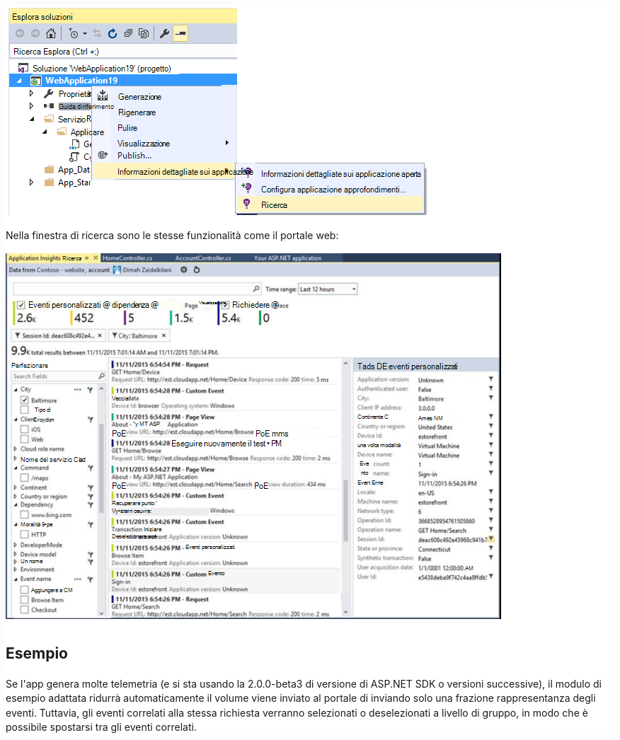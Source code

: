 ![](./media/app-insights-diagnostic-search/32.png)

Nella finestra di ricerca sono le stesse funzionalità come il portale web:

![](./media/app-insights-diagnostic-search/34.png)


## <a name="sampling"></a>Esempio

Se l'app genera molte telemetria (e si sta usando la 2.0.0-beta3 di versione di ASP.NET SDK o versioni successive), il modulo di esempio adattata ridurrà automaticamente il volume viene inviato al portale di inviando solo una frazione rappresentanza degli eventi. Tuttavia, gli eventi correlati alla stessa richiesta verranno selezionati o deselezionati a livello di gruppo, in modo che è possibile spostarsi tra gli eventi correlati. 
